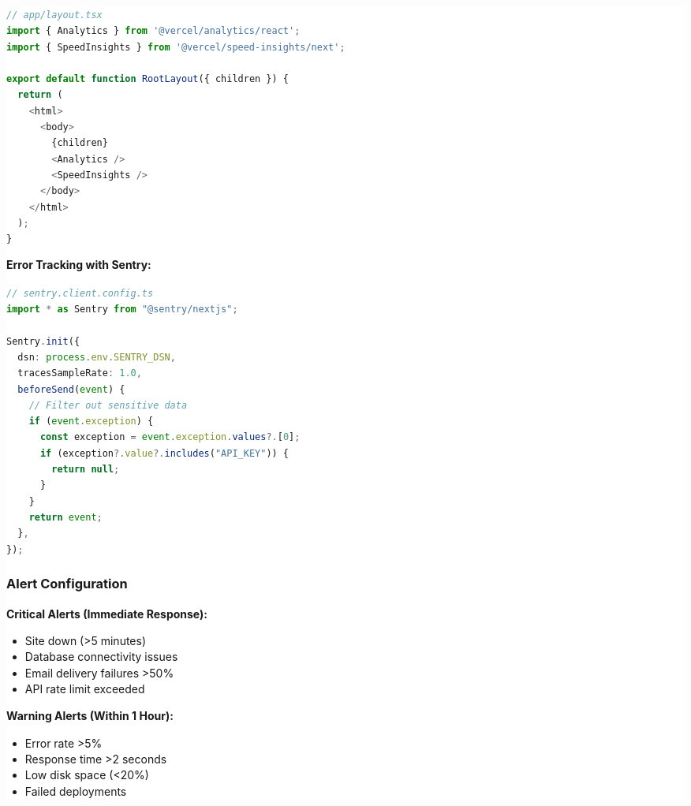 ```typescript
// app/layout.tsx
import { Analytics } from '@vercel/analytics/react';
import { SpeedInsights } from '@vercel/speed-insights/next';

export default function RootLayout({ children }) {
  return (
    <html>
      <body>
        {children}
        <Analytics />
        <SpeedInsights />
      </body>
    </html>
  );
}
```

**Error Tracking with Sentry:**

```typescript
// sentry.client.config.ts
import * as Sentry from "@sentry/nextjs";

Sentry.init({
  dsn: process.env.SENTRY_DSN,
  tracesSampleRate: 1.0,
  beforeSend(event) {
    // Filter out sensitive data
    if (event.exception) {
      const exception = event.exception.values?.[0];
      if (exception?.value?.includes("API_KEY")) {
        return null;
      }
    }
    return event;
  },
});
```

### Alert Configuration

**Critical Alerts (Immediate Response):**

- Site down (>5 minutes)
- Database connectivity issues
- Email delivery failures >50%
- API rate limit exceeded

**Warning Alerts (Within 1 Hour):**

- Error rate >5%
- Response time >2 seconds
- Low disk space (<20%)
- Failed deployments
